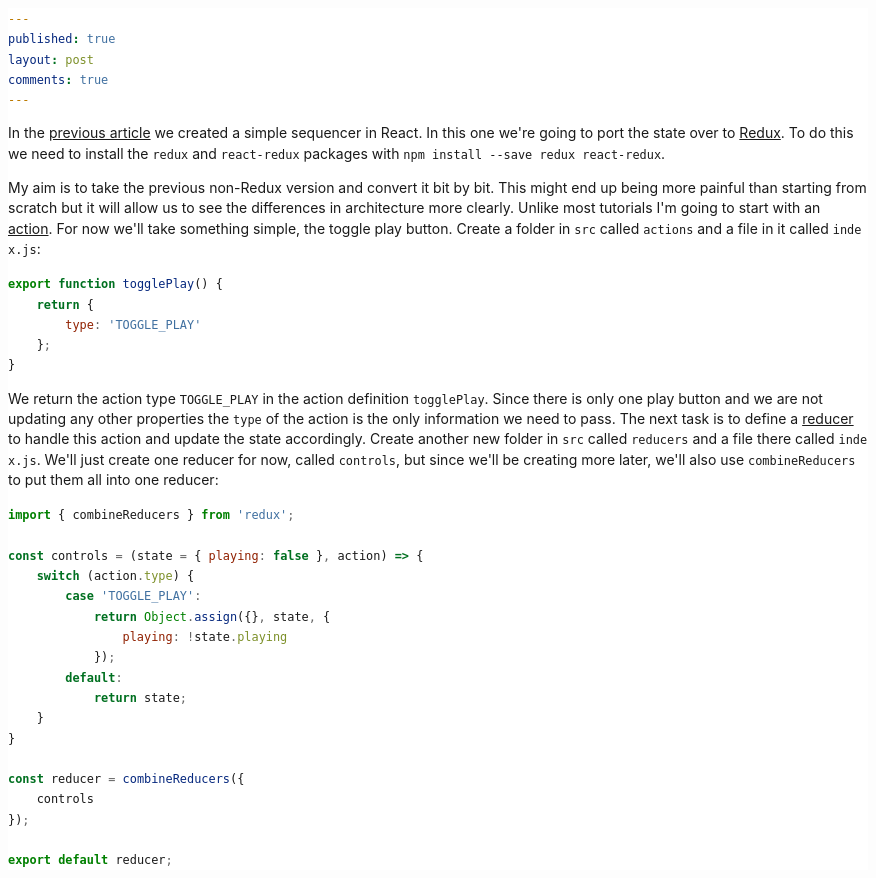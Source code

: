 ```yaml
---
published: true
layout: post
comments: true
---
```


In the [previous article](http://unlikenesses.com/2017/07/05/react-sequencer/) we created a simple sequencer in React. In this one we're going to port the state over to [Redux](http://redux.js.org). To do this we need to install the `redux` and `react-redux` packages with `npm install --save redux react-redux`. 

My aim is to take the previous non-Redux version and convert it bit by bit. This might end up being more painful than starting from scratch but it will allow us to see the differences in architecture more clearly. Unlike most tutorials I'm going to start with an [action](http://redux.js.org/docs/basics/Actions.html). For now we'll take something simple, the toggle play button. Create a folder in `src` called `actions` and a file in it called `index.js`:

```javascript
export function togglePlay() {
    return {
        type: 'TOGGLE_PLAY'
    };
}
```

We return the action type `TOGGLE_PLAY` in the action definition `togglePlay`. Since there is only one play button and we are not updating any other properties the `type` of the action is the only information we need to pass. The next task is to define a [reducer](http://redux.js.org/docs/basics/Reducers.html) to handle this action and update the state accordingly. Create another new folder in `src` called `reducers` and a file there called `index.js`. We'll just create one reducer for now, called `controls`, but since we'll be creating more later, we'll also use `combineReducers` to put them all into one reducer:

```javascript
import { combineReducers } from 'redux';

const controls = (state = { playing: false }, action) => {
    switch (action.type) {
        case 'TOGGLE_PLAY':
            return Object.assign({}, state, {
                playing: !state.playing
            });
        default:
            return state;
    }
}

const reducer = combineReducers({
    controls
});

export default reducer;
```
